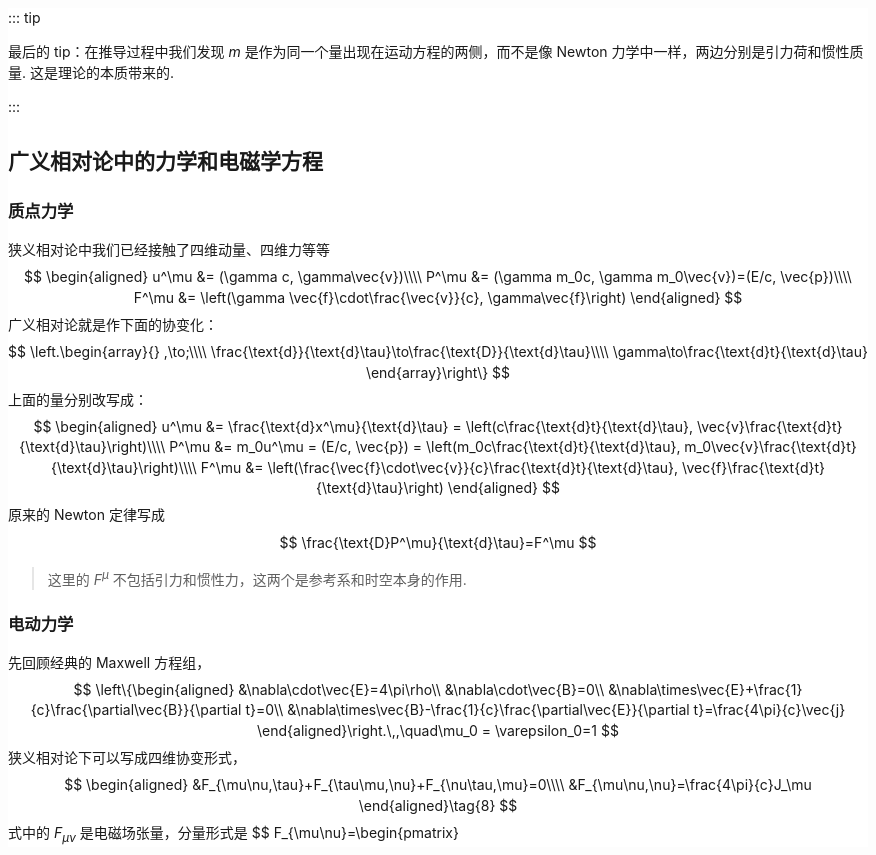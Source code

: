 ::: tip

最后的 tip：在推导过程中我们发现 $m$ 是作为同一个量出现在运动方程的两侧，而不是像 Newton 力学中一样，两边分别是引力荷和惯性质量. 这是理论的本质带来的.

:::

## 广义相对论中的力学和电磁学方程

### 质点力学

狭义相对论中我们已经接触了四维动量、四维力等等
$$
\begin{aligned}
u^\mu &= (\gamma c, \gamma\vec{v})\\\\
P^\mu &= (\gamma m_0c, \gamma m_0\vec{v})=(E/c, \vec{p})\\\\
F^\mu &= \left(\gamma \vec{f}\cdot\frac{\vec{v}}{c}, \gamma\vec{f}\right)
\end{aligned}
$$
广义相对论就是作下面的协变化：
$$
\left.\begin{array}{}
,\to;\\\\
\frac{\text{d}}{\text{d}\tau}\to\frac{\text{D}}{\text{d}\tau}\\\\
\gamma\to\frac{\text{d}t}{\text{d}\tau}
\end{array}\right\}
$$
上面的量分别改写成：
$$
\begin{aligned}
u^\mu &= \frac{\text{d}x^\mu}{\text{d}\tau} = \left(c\frac{\text{d}t}{\text{d}\tau}, \vec{v}\frac{\text{d}t}{\text{d}\tau}\right)\\\\
P^\mu &= m_0u^\mu = (E/c, \vec{p}) = \left(m_0c\frac{\text{d}t}{\text{d}\tau}, m_0\vec{v}\frac{\text{d}t}{\text{d}\tau}\right)\\\\
F^\mu &= \left(\frac{\vec{f}\cdot\vec{v}}{c}\frac{\text{d}t}{\text{d}\tau}, \vec{f}\frac{\text{d}t}{\text{d}\tau}\right)
\end{aligned}
$$
原来的 Newton 定律写成
$$
\frac{\text{D}P^\mu}{\text{d}\tau}=F^\mu
$$

> 这里的 $F^\mu$ 不包括引力和惯性力，这两个是参考系和时空本身的作用.

### 电动力学

先回顾经典的 Maxwell 方程组，
$$
\left\{\begin{aligned}
&\nabla\cdot\vec{E}=4\pi\rho\\
&\nabla\cdot\vec{B}=0\\
&\nabla\times\vec{E}+\frac{1}{c}\frac{\partial\vec{B}}{\partial t}=0\\
&\nabla\times\vec{B}-\frac{1}{c}\frac{\partial\vec{E}}{\partial t}=\frac{4\pi}{c}\vec{j}
\end{aligned}\right.\,,\quad\mu_0 = \varepsilon_0=1
$$
狭义相对论下可以写成四维协变形式，<a name="8"></a>
$$
\begin{aligned}
&F_{\mu\nu,\tau}+F_{\tau\mu,\nu}+F_{\nu\tau,\mu}=0\\\\
&F_{\mu\nu,\nu}=\frac{4\pi}{c}J_\mu
\end{aligned}\tag{8}
$$
式中的 $F_{\mu\nu}$ 是电磁场张量，分量形式是
$$
F_{\mu\nu}=\begin{pmatrix}
